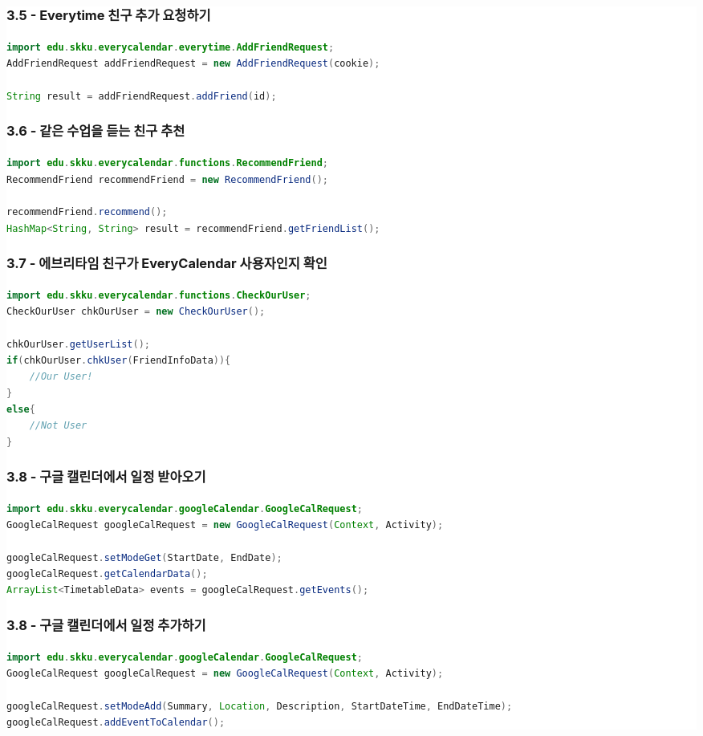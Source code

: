 ### 3.5 - Everytime 친구 추가 요청하기

```JAVA
import edu.skku.everycalendar.everytime.AddFriendRequest;
AddFriendRequest addFriendRequest = new AddFriendRequest(cookie);

String result = addFriendRequest.addFriend(id);
```

### 3.6 - 같은 수업을 듣는 친구 추천

```JAVA
import edu.skku.everycalendar.functions.RecommendFriend;
RecommendFriend recommendFriend = new RecommendFriend();

recommendFriend.recommend();
HashMap<String, String> result = recommendFriend.getFriendList();
```

### 3.7 - 에브리타임 친구가 EveryCalendar 사용자인지 확인

```JAVA
import edu.skku.everycalendar.functions.CheckOurUser;
CheckOurUser chkOurUser = new CheckOurUser();

chkOurUser.getUserList();
if(chkOurUser.chkUser(FriendInfoData)){
    //Our User!
}
else{
    //Not User
}
```

### 3.8 - 구글 캘린더에서 일정 받아오기

```JAVA
import edu.skku.everycalendar.googleCalendar.GoogleCalRequest;
GoogleCalRequest googleCalRequest = new GoogleCalRequest(Context, Activity);

googleCalRequest.setModeGet(StartDate, EndDate);
googleCalRequest.getCalendarData();
ArrayList<TimetableData> events = googleCalRequest.getEvents();
```

### 3.8 - 구글 캘린더에서 일정 추가하기

```JAVA
import edu.skku.everycalendar.googleCalendar.GoogleCalRequest;
GoogleCalRequest googleCalRequest = new GoogleCalRequest(Context, Activity);

googleCalRequest.setModeAdd(Summary, Location, Description, StartDateTime, EndDateTime);
googleCalRequest.addEventToCalendar();
```
